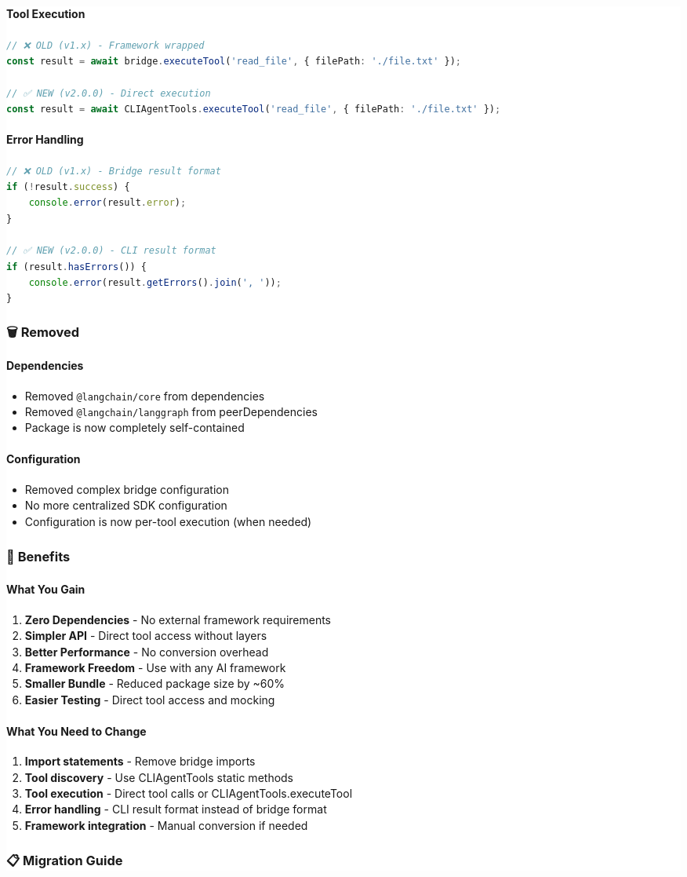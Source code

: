 #### **Tool Execution**
```typescript
// ❌ OLD (v1.x) - Framework wrapped
const result = await bridge.executeTool('read_file', { filePath: './file.txt' });

// ✅ NEW (v2.0.0) - Direct execution
const result = await CLIAgentTools.executeTool('read_file', { filePath: './file.txt' });
```

#### **Error Handling**
```typescript
// ❌ OLD (v1.x) - Bridge result format
if (!result.success) {
    console.error(result.error);
}

// ✅ NEW (v2.0.0) - CLI result format
if (result.hasErrors()) {
    console.error(result.getErrors().join(', '));
}
```

### 🗑️ **Removed**

#### **Dependencies**
- Removed `@langchain/core` from dependencies
- Removed `@langchain/langgraph` from peerDependencies
- Package is now completely self-contained

#### **Configuration**
- Removed complex bridge configuration
- No more centralized SDK configuration
- Configuration is now per-tool execution (when needed)

### 🎯 **Benefits**

#### **What You Gain**
1. **Zero Dependencies** - No external framework requirements
2. **Simpler API** - Direct tool access without layers
3. **Better Performance** - No conversion overhead
4. **Framework Freedom** - Use with any AI framework
5. **Smaller Bundle** - Reduced package size by ~60%
6. **Easier Testing** - Direct tool access and mocking

#### **What You Need to Change**
1. **Import statements** - Remove bridge imports
2. **Tool discovery** - Use CLIAgentTools static methods
3. **Tool execution** - Direct tool calls or CLIAgentTools.executeTool
4. **Error handling** - CLI result format instead of bridge format
5. **Framework integration** - Manual conversion if needed

### 📋 **Migration Guide**
